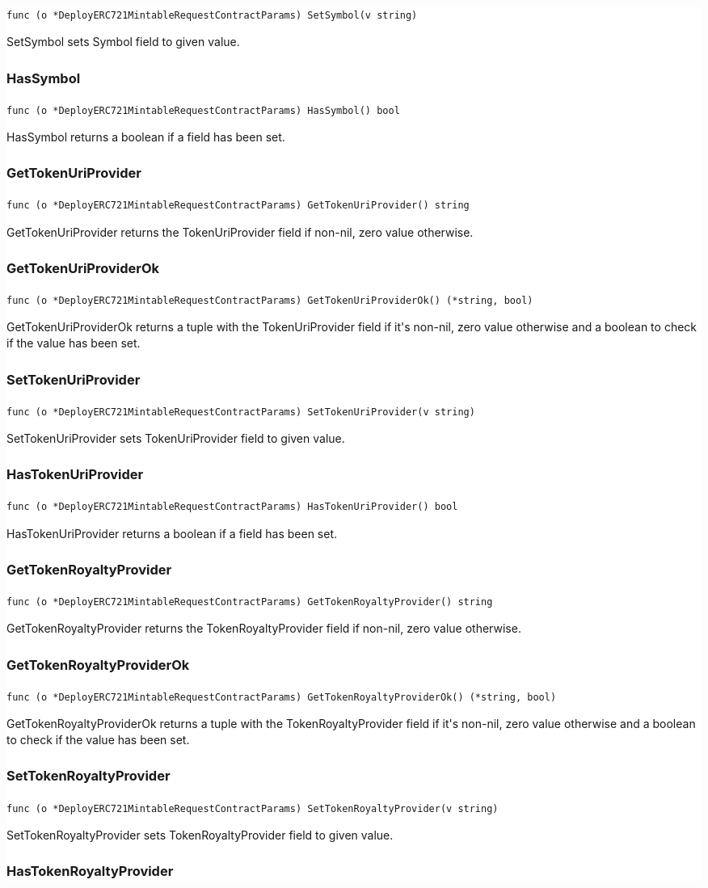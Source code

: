 `func (o *DeployERC721MintableRequestContractParams) SetSymbol(v string)`

SetSymbol sets Symbol field to given value.

### HasSymbol

`func (o *DeployERC721MintableRequestContractParams) HasSymbol() bool`

HasSymbol returns a boolean if a field has been set.

### GetTokenUriProvider

`func (o *DeployERC721MintableRequestContractParams) GetTokenUriProvider() string`

GetTokenUriProvider returns the TokenUriProvider field if non-nil, zero value otherwise.

### GetTokenUriProviderOk

`func (o *DeployERC721MintableRequestContractParams) GetTokenUriProviderOk() (*string, bool)`

GetTokenUriProviderOk returns a tuple with the TokenUriProvider field if it's non-nil, zero value otherwise
and a boolean to check if the value has been set.

### SetTokenUriProvider

`func (o *DeployERC721MintableRequestContractParams) SetTokenUriProvider(v string)`

SetTokenUriProvider sets TokenUriProvider field to given value.

### HasTokenUriProvider

`func (o *DeployERC721MintableRequestContractParams) HasTokenUriProvider() bool`

HasTokenUriProvider returns a boolean if a field has been set.

### GetTokenRoyaltyProvider

`func (o *DeployERC721MintableRequestContractParams) GetTokenRoyaltyProvider() string`

GetTokenRoyaltyProvider returns the TokenRoyaltyProvider field if non-nil, zero value otherwise.

### GetTokenRoyaltyProviderOk

`func (o *DeployERC721MintableRequestContractParams) GetTokenRoyaltyProviderOk() (*string, bool)`

GetTokenRoyaltyProviderOk returns a tuple with the TokenRoyaltyProvider field if it's non-nil, zero value otherwise
and a boolean to check if the value has been set.

### SetTokenRoyaltyProvider

`func (o *DeployERC721MintableRequestContractParams) SetTokenRoyaltyProvider(v string)`

SetTokenRoyaltyProvider sets TokenRoyaltyProvider field to given value.

### HasTokenRoyaltyProvider
